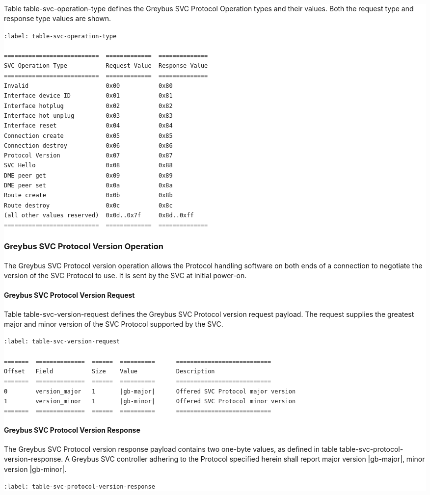 Table table-svc-operation-type defines the Greybus SVC Protocol
Operation types and their values. Both the request type and response
type values are shown.

    :label: table-svc-operation-type

    ===========================  =============  ==============
    SVC Operation Type           Request Value  Response Value
    ===========================  =============  ==============
    Invalid                      0x00           0x80
    Interface device ID          0x01           0x81
    Interface hotplug            0x02           0x82
    Interface hot unplug         0x03           0x83
    Interface reset              0x04           0x84
    Connection create            0x05           0x85
    Connection destroy           0x06           0x86
    Protocol Version             0x07           0x87
    SVC Hello                    0x08           0x88
    DME peer get                 0x09           0x89
    DME peer set                 0x0a           0x8a
    Route create                 0x0b           0x8b
    Route destroy                0x0c           0x8c
    (all other values reserved)  0x0d..0x7f     0x8d..0xff
    ===========================  =============  ==============

### Greybus SVC Protocol Version Operation

The Greybus SVC Protocol version operation allows the Protocol handling
software on both ends of a connection to negotiate the version of the
SVC Protocol to use. It is sent by the SVC at initial power-on.

#### Greybus SVC Protocol Version Request

Table table-svc-version-request defines the Greybus SVC Protocol version
request payload. The request supplies the greatest major and minor
version of the SVC Protocol supported by the SVC.

    :label: table-svc-version-request

    =======  ==============  ======  ==========      ===========================
    Offset   Field           Size    Value           Description
    =======  ==============  ======  ==========      ===========================
    0        version_major   1       |gb-major|      Offered SVC Protocol major version
    1        version_minor   1       |gb-minor|      Offered SVC Protocol minor version
    =======  ==============  ======  ==========      ===========================

#### Greybus SVC Protocol Version Response

The Greybus SVC Protocol version response payload contains two one-byte
values, as defined in table table-svc-protocol-version-response. A
Greybus SVC controller adhering to the Protocol specified herein shall
report major version |gb-major|, minor version |gb-minor|.

    :label: table-svc-protocol-version-response
